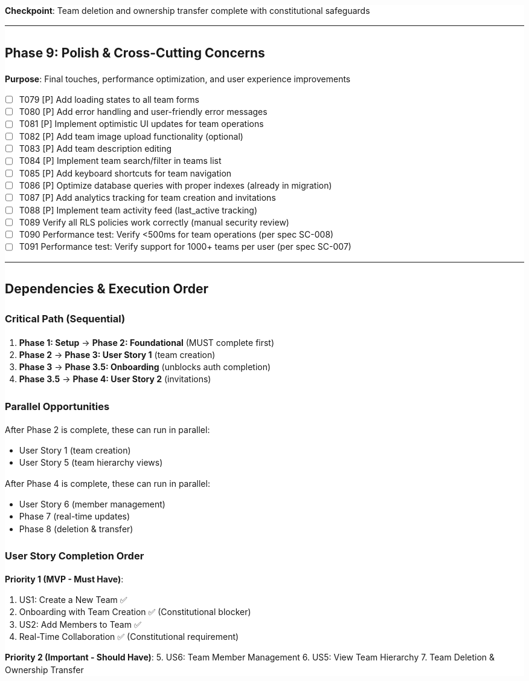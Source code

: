 **Checkpoint**: Team deletion and ownership transfer complete with constitutional safeguards

---

## Phase 9: Polish & Cross-Cutting Concerns

**Purpose**: Final touches, performance optimization, and user experience improvements

- [ ] T079 [P] Add loading states to all team forms
- [ ] T080 [P] Add error handling and user-friendly error messages
- [ ] T081 [P] Implement optimistic UI updates for team operations
- [ ] T082 [P] Add team image upload functionality (optional)
- [ ] T083 [P] Add team description editing
- [ ] T084 [P] Implement team search/filter in teams list
- [ ] T085 [P] Add keyboard shortcuts for team navigation
- [ ] T086 [P] Optimize database queries with proper indexes (already in migration)
- [ ] T087 [P] Add analytics tracking for team creation and invitations
- [ ] T088 [P] Implement team activity feed (last_active tracking)
- [ ] T089 Verify all RLS policies work correctly (manual security review)
- [ ] T090 Performance test: Verify <500ms for team operations (per spec SC-008)
- [ ] T091 Performance test: Verify support for 1000+ teams per user (per spec SC-007)

---

## Dependencies & Execution Order

### Critical Path (Sequential)

1. **Phase 1: Setup** → **Phase 2: Foundational** (MUST complete first)
2. **Phase 2** → **Phase 3: User Story 1** (team creation)
3. **Phase 3** → **Phase 3.5: Onboarding** (unblocks auth completion)
4. **Phase 3.5** → **Phase 4: User Story 2** (invitations)

### Parallel Opportunities

After Phase 2 is complete, these can run in parallel:
- User Story 1 (team creation)
- User Story 5 (team hierarchy views)

After Phase 4 is complete, these can run in parallel:
- User Story 6 (member management)
- Phase 7 (real-time updates)
- Phase 8 (deletion & transfer)

### User Story Completion Order

**Priority 1 (MVP - Must Have)**:
1. US1: Create a New Team ✅
2. Onboarding with Team Creation ✅ (Constitutional blocker)
3. US2: Add Members to Team ✅
4. Real-Time Collaboration ✅ (Constitutional requirement)

**Priority 2 (Important - Should Have)**:
5. US6: Team Member Management
6. US5: View Team Hierarchy
7. Team Deletion & Ownership Transfer
